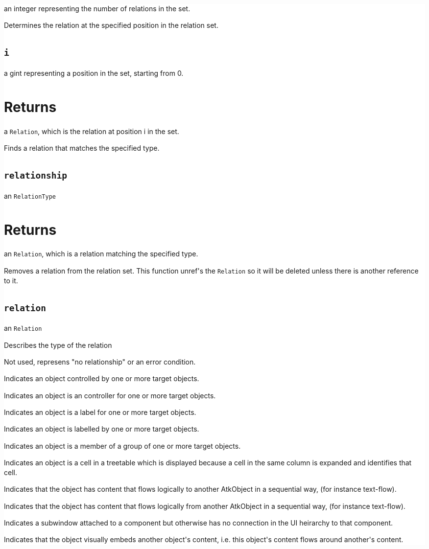 an integer representing the number of relations in the set.

Determines the relation at the specified position in the relation set.
## `i`
a gint representing a position in the set, starting from 0.

# Returns

a `Relation`, which is the relation at
position i in the set.

Finds a relation that matches the specified type.
## `relationship`
an `RelationType`

# Returns

an `Relation`, which is a relation matching the
specified type.

Removes a relation from the relation set.
This function unref's the `Relation` so it will be deleted unless there
is another reference to it.
## `relation`
an `Relation`

Describes the type of the relation

Not used, represens "no relationship" or an error condition.

Indicates an object controlled by one or more target objects.

Indicates an object is an controller for one or more target objects.

Indicates an object is a label for one or more target objects.

Indicates an object is labelled by one or more target objects.

Indicates an object is a member of a group of one or more target objects.

Indicates an object is a cell in a treetable which is displayed because a cell in the same column is expanded and identifies that cell.

Indicates that the object has content that flows logically to another
 AtkObject in a sequential way, (for instance text-flow).

Indicates that the object has content that flows logically from
 another AtkObject in a sequential way, (for instance text-flow).

Indicates a subwindow attached to a component but otherwise has no connection in the UI heirarchy to that component.

Indicates that the object visually embeds
 another object's content, i.e. this object's content flows around
 another's content.
